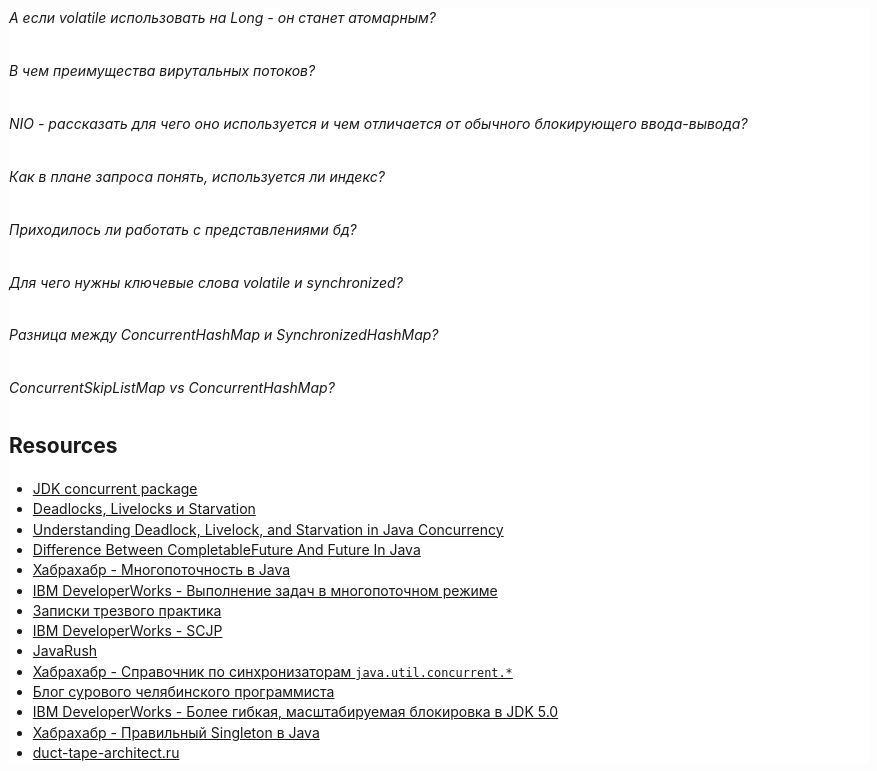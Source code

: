 
###### А если volatile использовать на Long - он станет атомарным?



###### В чем преимущества вирутальных потоков?


###### NIO - рассказать для чего оно используется и чем отличается от обычного блокирующего ввода-вывода?



###### Как в плане запроса понять, используется ли индекс?


###### Приходилось ли работать с представлениями бд?


###### Для чего нужны ключевые слова volatile и synchronized?


###### Разница между ConcurrentHashMap и SynchronizedHashMap?

###### ConcurrentSkipListMap vs ConcurrentHashMap?
## Resources

- [JDK concurrent package](https://habr.com/ru/articles/187854/)
- [Deadlocks, Livelocks и Starvation](https://ubiklab.net/posts/deadlocks-livelocks-starvation/)
- [Understanding Deadlock, Livelock, and Starvation in Java Concurrency](https://procodebase.com/article/understanding-deadlock-livelock-and-starvation-in-java-concurrency)
- [Difference Between CompletableFuture And Future In Java](https://www.hungrycoders.com/blog/difference-between-completablefuture-and-future-in-java)
- [Хабрахабр - Многопоточность в Java](https://habrahabr.ru/post/164487/)
- [IBM DeveloperWorks - Выполнение задач в многопоточном режиме](https://www.ibm.com/developerworks/ru/library/l-java_universe_multithreading_tasks/)
- [Записки трезвого практика](http://www.skipy.ru/technics/synchronization.html)
- [IBM DeveloperWorks - SCJP](https://www.ibm.com/developerworks/ru/edu/j-scjp/section8.html)
- [JavaRush](http://info.javarush.ru/KapChook/2015/02/15/%D0%9F%D0%B5%D1%80%D0%B5%D0%B2%D0%BE%D0%B4-%D0%A2%D0%BE%D0%BF-50-%D0%B8%D0%BD%D1%82%D0%B5%D1%80%D0%B2%D1%8C%D1%8E-%D0%B2%D0%BE%D0%BF%D1%80%D0%BE%D1%81%D0%BE%D0%B2-%D0%BF%D0%BE-%D0%BD%D0%B8%D1%82%D1%8F%D0%BC-%D0%A7%D0%B0%D1%81%D1%82%D1%8C-1-.html)
- [Хабрахабр - Справочник по синхронизаторам `java.util.concurrent.*`](https://habrahabr.ru/post/277669/)
- [Блог сурового челябинского программиста](http://samolisov.blogspot.ru/2011/04/threadlocal.html)
- [IBM DeveloperWorks - Более гибкая, масштабируемая блокировка в JDK 5.0](http://www.ibm.com/developerworks/ru/library/j-jtp10264/)
- [Хабрахабр - Правильный Singleton в Java](https://habrahabr.ru/post/129494/)
- [duct-tape-architect.ru](http://www.duct-tape-architect.ru/?p=294#3__171_187___Java_HotSpot_JVM6)